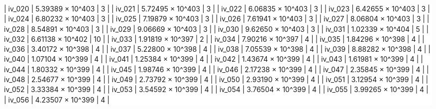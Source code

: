 | iv_020 | 5.39389 × 10^403 | 3 |
| iv_021 | 5.72495 × 10^403 | 3 |
| iv_022 | 6.06835 × 10^403 | 3 |
| iv_023 | 6.42655 × 10^403 | 3 |
| iv_024 | 6.80232 × 10^403 | 3 |
| iv_025 | 7.19879 × 10^403 | 3 |
| iv_026 | 7.61941 × 10^403 | 3 |
| iv_027 | 8.06804 × 10^403 | 3 |
| iv_028 | 8.54891 × 10^403 | 3 |
| iv_029 | 9.06669 × 10^403 | 3 |
| iv_030 | 9.62650 × 10^403 | 3 |
| iv_031 | 1.02339 × 10^404 | 5 |
| iv_032 | 6.61138 × 10^402 | 10 |
| iv_033 | 1.91819 × 10^397 | 2 |
| iv_034 | 7.90216 × 10^397 | 4 |
| iv_035 | 1.84296 × 10^398 | 4 |
| iv_036 | 3.40172 × 10^398 | 4 |
| iv_037 | 5.22800 × 10^398 | 4 |
| iv_038 | 7.05539 × 10^398 | 4 |
| iv_039 | 8.88282 × 10^398 | 4 |
| iv_040 | 1.07104 × 10^399 | 4 |
| iv_041 | 1.25384 × 10^399 | 4 |
| iv_042 | 1.43674 × 10^399 | 4 |
| iv_043 | 1.61981 × 10^399 | 4 |
| iv_044 | 1.80332 × 10^399 | 4 |
| iv_045 | 1.98746 × 10^399 | 4 |
| iv_046 | 2.17238 × 10^399 | 4 |
| iv_047 | 2.35845 × 10^399 | 4 |
| iv_048 | 2.54677 × 10^399 | 4 |
| iv_049 | 2.73792 × 10^399 | 4 |
| iv_050 | 2.93190 × 10^399 | 4 |
| iv_051 | 3.12954 × 10^399 | 4 |
| iv_052 | 3.33384 × 10^399 | 4 |
| iv_053 | 3.54592 × 10^399 | 4 |
| iv_054 | 3.76504 × 10^399 | 4 |
| iv_055 | 3.99265 × 10^399 | 4 |
| iv_056 | 4.23507 × 10^399 | 4 |